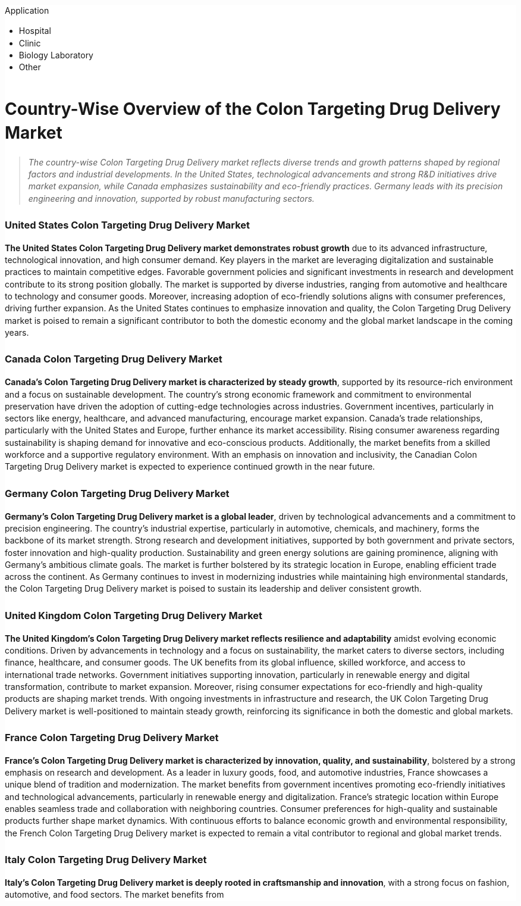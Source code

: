 Application</h3><ul><li>Hospital</li><li>Clinic</li><li>Biology Laboratory</li><li>Other</li></ul><h1><span class="">Country-Wise Overview of the Colon Targeting Drug Delivery Market<br /></span></h1><blockquote><p><em><span class="">The country-wise Colon Targeting Drug Delivery market reflects diverse trends and growth patterns shaped by regional factors and industrial developments. In the United States, technological advancements and strong R&amp;D initiatives drive market expansion, while Canada emphasizes sustainability and eco-friendly practices. Germany leads with its precision engineering and innovation, supported by robust manufacturing sectors.</span></em></p></blockquote><h3><strong>United States Colon Targeting Drug Delivery Market</strong></h3><p><strong>The United States Colon Targeting Drug Delivery market demonstrates robust growth</strong> due to its advanced infrastructure, technological innovation, and high consumer demand. Key players in the market are leveraging digitalization and sustainable practices to maintain competitive edges. Favorable government policies and significant investments in research and development contribute to its strong position globally. The market is supported by diverse industries, ranging from automotive and healthcare to technology and consumer goods. Moreover, increasing adoption of eco-friendly solutions aligns with consumer preferences, driving further expansion. As the United States continues to emphasize innovation and quality, the Colon Targeting Drug Delivery market is poised to remain a significant contributor to both the domestic economy and the global market landscape in the coming years.</p><h3><strong>Canada Colon Targeting Drug Delivery Market</strong></h3><p><strong>Canada&rsquo;s Colon Targeting Drug Delivery market is characterized by steady growth</strong>, supported by its resource-rich environment and a focus on sustainable development. The country&rsquo;s strong economic framework and commitment to environmental preservation have driven the adoption of cutting-edge technologies across industries. Government incentives, particularly in sectors like energy, healthcare, and advanced manufacturing, encourage market expansion. Canada&rsquo;s trade relationships, particularly with the United States and Europe, further enhance its market accessibility. Rising consumer awareness regarding sustainability is shaping demand for innovative and eco-conscious products. Additionally, the market benefits from a skilled workforce and a supportive regulatory environment. With an emphasis on innovation and inclusivity, the Canadian Colon Targeting Drug Delivery market is expected to experience continued growth in the near future.</p><h3><strong>Germany Colon Targeting Drug Delivery Market</strong></h3><p><strong>Germany&rsquo;s Colon Targeting Drug Delivery market is a global leader</strong>, driven by technological advancements and a commitment to precision engineering. The country&rsquo;s industrial expertise, particularly in automotive, chemicals, and machinery, forms the backbone of its market strength. Strong research and development initiatives, supported by both government and private sectors, foster innovation and high-quality production. Sustainability and green energy solutions are gaining prominence, aligning with Germany&rsquo;s ambitious climate goals. The market is further bolstered by its strategic location in Europe, enabling efficient trade across the continent. As Germany continues to invest in modernizing industries while maintaining high environmental standards, the Colon Targeting Drug Delivery market is poised to sustain its leadership and deliver consistent growth.</p><h3><strong>United Kingdom Colon Targeting Drug Delivery Market</strong></h3><p><strong>The United Kingdom&rsquo;s Colon Targeting Drug Delivery market reflects resilience and adaptability</strong> amidst evolving economic conditions. Driven by advancements in technology and a focus on sustainability, the market caters to diverse sectors, including finance, healthcare, and consumer goods. The UK benefits from its global influence, skilled workforce, and access to international trade networks. Government initiatives supporting innovation, particularly in renewable energy and digital transformation, contribute to market expansion. Moreover, rising consumer expectations for eco-friendly and high-quality products are shaping market trends. With ongoing investments in infrastructure and research, the UK Colon Targeting Drug Delivery market is well-positioned to maintain steady growth, reinforcing its significance in both the domestic and global markets.</p><h3><strong>France Colon Targeting Drug Delivery Market</strong></h3><p><strong>France&rsquo;s Colon Targeting Drug Delivery market is characterized by innovation, quality, and sustainability</strong>, bolstered by a strong emphasis on research and development. As a leader in luxury goods, food, and automotive industries, France showcases a unique blend of tradition and modernization. The market benefits from government incentives promoting eco-friendly initiatives and technological advancements, particularly in renewable energy and digitalization. France&rsquo;s strategic location within Europe enables seamless trade and collaboration with neighboring countries. Consumer preferences for high-quality and sustainable products further shape market dynamics. With continuous efforts to balance economic growth and environmental responsibility, the French Colon Targeting Drug Delivery market is expected to remain a vital contributor to regional and global market trends.</p><h3><strong>Italy Colon Targeting Drug Delivery Market</strong></h3><p><strong>Italy&rsquo;s Colon Targeting Drug Delivery market is deeply rooted in craftsmanship and innovation</strong>, with a strong focus on fashion, automotive, and food sectors. The market benefits from